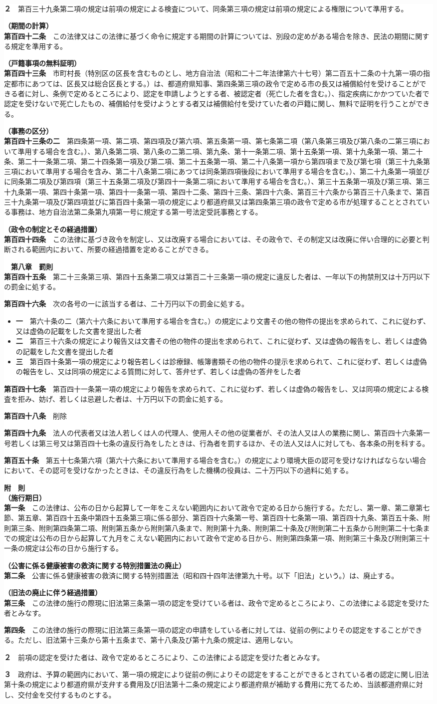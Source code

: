 **２**　第百三十九条第二項の規定は前項の規定による検査について、同条第三項の規定は前項の規定による権限について準用する。  
  
**（期間の計算）**  
**第百四十二条**　この法律又はこの法律に基づく命令に規定する期間の計算については、別段の定めがある場合を除き、民法の期間に関する規定を準用する。  
  
**（戸籍事項の無料証明）**  
**第百四十三条**　市町村長（特別区の区長を含むものとし、地方自治法（昭和二十二年法律第六十七号）第二百五十二条の十九第一項の指定都市にあつては、区長又は総合区長とする。）は、都道府県知事、第四条第三項の政令で定める市の長又は補償給付を受けることができる者に対し、条例で定めるところにより、認定を申請しようとする者、被認定者（死亡した者を含む。）、指定疾病にかかつていた者で認定を受けないで死亡したもの、補償給付を受けようとする者又は補償給付を受けていた者の戸籍に関し、無料で証明を行うことができる。  
  
**（事務の区分）**  
**第百四十三条の二**　第四条第一項、第二項、第四項及び第六項、第五条第一項、第七条第二項（第八条第三項及び第八条の二第三項において準用する場合を含む。）、第八条第二項、第八条の二第二項、第九条、第十一条第二項、第十五条第一項、第十九条第一項、第二十条、第二十一条第二項、第二十四条第一項及び第二項、第二十五条第一項、第二十八条第一項から第四項まで及び第七項（第三十九条第三項において準用する場合を含み、第二十八条第二項にあつては同条第四項後段において準用する場合を含む。）、第二十九条第一項並びに同条第二項及び第四項（第三十五条第二項及び第四十一条第二項において準用する場合を含む。）、第三十五条第一項及び第三項、第三十九条第一項、第四十条第一項、第四十一条第一項、第四十二条、第四十三条、第四十六条、第百三十六条から第百三十八条まで、第百三十九条第一項及び第四項並びに第百四十条第一項の規定により都道府県又は第四条第三項の政令で定める市が処理することとされている事務は、地方自治法第二条第九項第一号に規定する第一号法定受託事務とする。  
  
**（政令の制定とその経過措置）**  
**第百四十四条**　この法律に基づき政令を制定し、又は改廃する場合においては、その政令で、その制定又は改廃に伴い合理的に必要と判断される範囲内において、所要の経過措置を定めることができる。  
  
&emsp;**第八章　罰則**  
**第百四十五条**　第二十三条第三項、第四十五条第二項又は第百二十三条第一項の規定に違反した者は、一年以下の拘禁刑又は十万円以下の罰金に処する。  
  
**第百四十六条**　次の各号の一に該当する者は、二十万円以下の罰金に処する。  
* **一**　第六十条の二（第六十六条において準用する場合を含む。）の規定により文書その他の物件の提出を求められて、これに従わず、又は虚偽の記載をした文書を提出した者  
* **二**　第百三十六条の規定により報告又は文書その他の物件の提出を求められて、これに従わず、又は虚偽の報告をし、若しくは虚偽の記載をした文書を提出した者  
* **三**　第百四十条第一項の規定により報告若しくは診療録、帳簿書類その他の物件の提示を求められて、これに従わず、若しくは虚偽の報告をし、又は同項の規定による質問に対して、答弁せず、若しくは虚偽の答弁をした者  
  
**第百四十七条**　第百四十一条第一項の規定により報告を求められて、これに従わず、若しくは虚偽の報告をし、又は同項の規定による検査を拒み、妨げ、若しくは忌避した者は、十万円以下の罰金に処する。  
  
**第百四十八条**　削除  
  
**第百四十九条**　法人の代表者又は法人若しくは人の代理人、使用人その他の従業者が、その法人又は人の業務に関し、第百四十六条第一号若しくは第三号又は第百四十七条の違反行為をしたときは、行為者を罰するほか、その法人又は人に対しても、各本条の刑を科する。  
  
**第百五十条**　第五十七条第六項（第六十六条において準用する場合を含む。）の規定により環境大臣の認可を受けなければならない場合において、その認可を受けなかったときは、その違反行為をした機構の役員は、二十万円以下の過料に処する。  
  
**附　則**  
**（施行期日）**  
**第一条**　この法律は、公布の日から起算して一年をこえない範囲内において政令で定める日から施行する。ただし、第一章、第二章第七節、第五章、第百四十五条中第四十五条第三項に係る部分、第百四十六条第一号、第百四十七条第一項、第百四十九条、第百五十条、附則第三条、附則第四条第二項、附則第五条から附則第八条まで、附則第十九条、附則第二十条及び附則第二十五条から附則第二十七条までの規定は公布の日から起算して九月をこえない範囲内において政令で定める日から、附則第四条第一項、附則第三十条及び附則第三十一条の規定は公布の日から施行する。  
  
**（公害に係る健康被害の救済に関する特別措置法の廃止）**  
**第二条**　公害に係る健康被害の救済に関する特別措置法（昭和四十四年法律第九十号。以下「旧法」という。）は、廃止する。  
  
**（旧法の廃止に伴う経過措置）**  
**第三条**　この法律の施行の際現に旧法第三条第一項の認定を受けている者は、政令で定めるところにより、この法律による認定を受けた者とみなす。  
  
**第四条**　この法律の施行の際現に旧法第三条第一項の認定の申請をしている者に対しては、従前の例によりその認定をすることができる。ただし、旧法第十三条から第十五条まで、第十八条及び第十九条の規定は、適用しない。  
  
**２**　前項の認定を受けた者は、政令で定めるところにより、この法律による認定を受けた者とみなす。  
  
**３**　政府は、予算の範囲内において、第一項の規定により従前の例によりその認定をすることができるとされている者の認定に関し旧法第十条の規定により都道府県が支弁する費用及び旧法第十二条の規定により都道府県が補助する費用に充てるため、当該都道府県に対し、交付金を交付するものとする。  
  